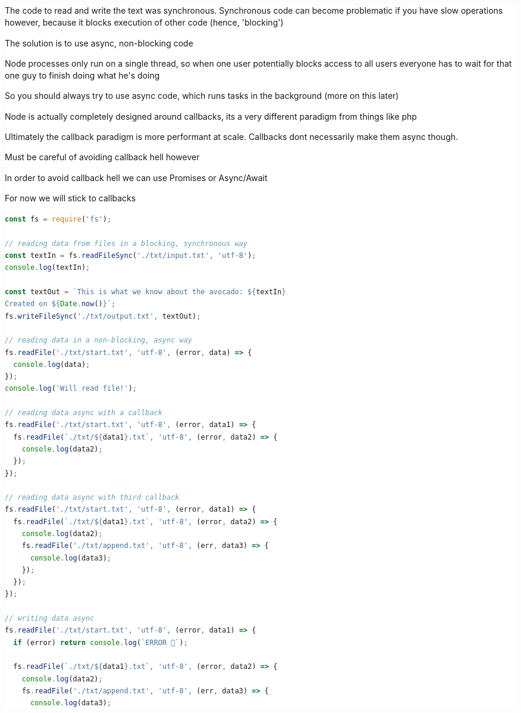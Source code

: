 The code to read and write the text was synchronous. Synchronous code can become
problematic if you have slow operations however, because it blocks execution of
other code (hence, 'blocking')

The solution is to use async, non-blocking code

Node processes only run on a single thread, so when one user potentially blocks
access to all users everyone has to wait for that one guy to finish doing what
he's doing

So you should always try to use async code, which runs tasks in the background
(more on this later)

Node is actually completely designed around callbacks, its a very different
paradigm from things like php

Ultimately the callback paradigm is more performant at scale. Callbacks dont
necessarily make them async though.

Must be careful of avoiding callback hell however

In order to avoid callback hell we can use Promises or Async/Await

For now we will stick to callbacks

```javascript
const fs = require('fs');

// reading data from files in a blocking, synchronous way
const textIn = fs.readFileSync('./txt/input.txt', 'utf-8');
console.log(textIn);

const textOut = `This is what we know about the avocado: ${textIn}
Created on ${Date.now()}`;
fs.writeFileSync('./txt/output.txt', textOut);

// reading data in a non-blocking, async way
fs.readFile('./txt/start.txt', 'utf-8', (error, data) => {
  console.log(data);
});
console.log('Will read file!');

// reading data async with a callback
fs.readFile('./txt/start.txt', 'utf-8', (error, data1) => {
  fs.readFile(`./txt/${data1}.txt`, 'utf-8', (error, data2) => {
    console.log(data2);
  });
});

// reading data async with third callback
fs.readFile('./txt/start.txt', 'utf-8', (error, data1) => {
  fs.readFile(`./txt/${data1}.txt`, 'utf-8', (error, data2) => {
    console.log(data2);
    fs.readFile('./txt/append.txt', 'utf-8', (err, data3) => {
      console.log(data3);
    });
  });
});

// writing data async
fs.readFile('./txt/start.txt', 'utf-8', (error, data1) => {
  if (error) return console.log(`ERROR 🤖`);

  fs.readFile(`./txt/${data1}.txt`, 'utf-8', (error, data2) => {
    console.log(data2);
    fs.readFile('./txt/append.txt', 'utf-8', (err, data3) => {
      console.log(data3);

```